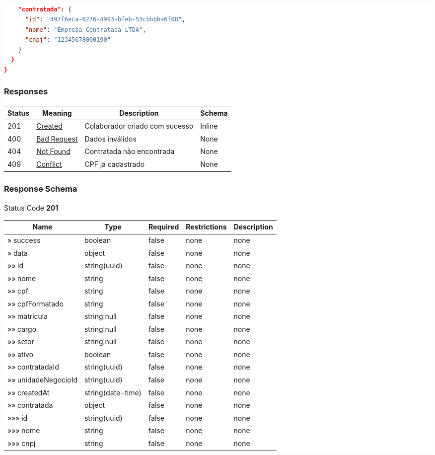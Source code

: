 ```json
    "contratada": {
      "id": "497f6eca-6276-4993-bfeb-53cbbbba6f08",
      "nome": "Empresa Contratada LTDA",
      "cnpj": "12345678000190"
    }
  }
}
```

<h3 id="criar-novo-colaborador-responses">Responses</h3>

|Status|Meaning|Description|Schema|
|---|---|---|---|
|201|[Created](https://tools.ietf.org/html/rfc7231#section-6.3.2)|Colaborador criado com sucesso|Inline|
|400|[Bad Request](https://tools.ietf.org/html/rfc7231#section-6.5.1)|Dados inválidos|None|
|404|[Not Found](https://tools.ietf.org/html/rfc7231#section-6.5.4)|Contratada não encontrada|None|
|409|[Conflict](https://tools.ietf.org/html/rfc7231#section-6.5.8)|CPF já cadastrado|None|

<h3 id="criar-novo-colaborador-responseschema">Response Schema</h3>

Status Code **201**

|Name|Type|Required|Restrictions|Description|
|---|---|---|---|---|
|» success|boolean|false|none|none|
|» data|object|false|none|none|
|»» id|string(uuid)|false|none|none|
|»» nome|string|false|none|none|
|»» cpf|string|false|none|none|
|»» cpfFormatado|string|false|none|none|
|»» matricula|string¦null|false|none|none|
|»» cargo|string¦null|false|none|none|
|»» setor|string¦null|false|none|none|
|»» ativo|boolean|false|none|none|
|»» contratadaId|string(uuid)|false|none|none|
|»» unidadeNegocioId|string(uuid)|false|none|none|
|»» createdAt|string(date-time)|false|none|none|
|»» contratada|object|false|none|none|
|»»» id|string(uuid)|false|none|none|
|»»» nome|string|false|none|none|
|»»» cnpj|string|false|none|none|
